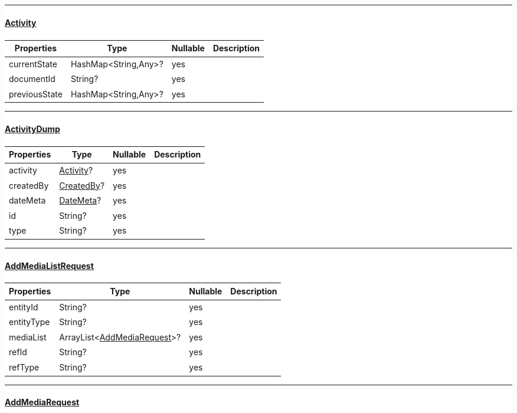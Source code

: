 
---




 
 
 #### [Activity](#Activity)

 | Properties | Type | Nullable | Description |
 | ---------- | ---- | -------- | ----------- |
 | currentState | HashMap<String,Any>? |  yes  |  |
 | documentId | String? |  yes  |  |
 | previousState | HashMap<String,Any>? |  yes  |  |

---


 
 
 #### [ActivityDump](#ActivityDump)

 | Properties | Type | Nullable | Description |
 | ---------- | ---- | -------- | ----------- |
 | activity | [Activity](#Activity)? |  yes  |  |
 | createdBy | [CreatedBy](#CreatedBy)? |  yes  |  |
 | dateMeta | [DateMeta](#DateMeta)? |  yes  |  |
 | id | String? |  yes  |  |
 | type | String? |  yes  |  |

---


 
 
 #### [AddMediaListRequest](#AddMediaListRequest)

 | Properties | Type | Nullable | Description |
 | ---------- | ---- | -------- | ----------- |
 | entityId | String? |  yes  |  |
 | entityType | String? |  yes  |  |
 | mediaList | ArrayList<[AddMediaRequest](#AddMediaRequest)>? |  yes  |  |
 | refId | String? |  yes  |  |
 | refType | String? |  yes  |  |

---


 
 
 #### [AddMediaRequest](#AddMediaRequest)
